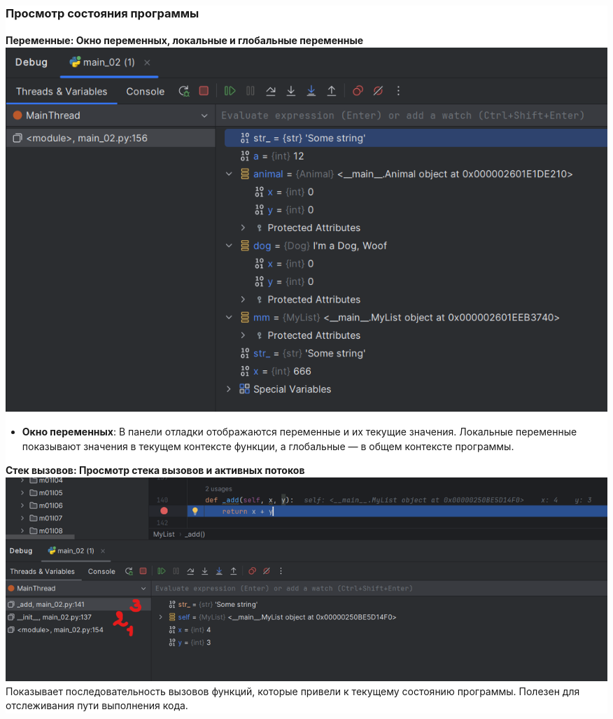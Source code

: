 ### Просмотр состояния программы

**Переменные: Окно переменных, локальные и глобальные переменные**
![alt text](image-6.png)
- **Окно переменных**: В панели отладки отображаются переменные и их текущие значения. Локальные переменные показывают значения в текущем контексте функции, а глобальные — в общем контексте программы.

**Стек вызовов: Просмотр стека вызовов и активных потоков**
![alt text](image-5.png)
Показывает последовательность вызовов функций, которые привели к текущему состоянию программы. Полезен для отслеживания пути выполнения кода.
